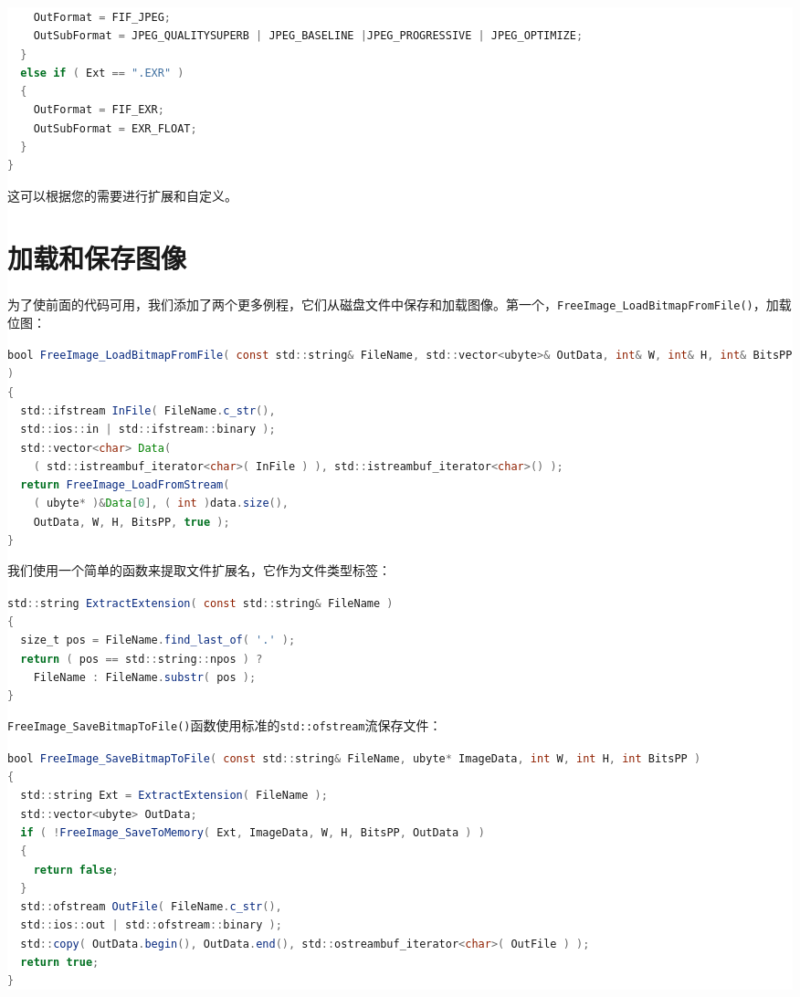 ```java
    OutFormat = FIF_JPEG;
    OutSubFormat = JPEG_QUALITYSUPERB | JPEG_BASELINE |JPEG_PROGRESSIVE | JPEG_OPTIMIZE;
  }
  else if ( Ext == ".EXR" )
  {
    OutFormat = FIF_EXR;
    OutSubFormat = EXR_FLOAT;
  }
}
```

这可以根据您的需要进行扩展和自定义。

# 加载和保存图像

为了使前面的代码可用，我们添加了两个更多例程，它们从磁盘文件中保存和加载图像。第一个，`FreeImage_LoadBitmapFromFile()`，加载位图：

```java
bool FreeImage_LoadBitmapFromFile( const std::string& FileName, std::vector<ubyte>& OutData, int& W, int& H, int& BitsPP )
{
  std::ifstream InFile( FileName.c_str(),
  std::ios::in | std::ifstream::binary );
  std::vector<char> Data(
    ( std::istreambuf_iterator<char>( InFile ) ), std::istreambuf_iterator<char>() );
  return FreeImage_LoadFromStream(
    ( ubyte* )&Data[0], ( int )data.size(),
    OutData, W, H, BitsPP, true );
}
```

我们使用一个简单的函数来提取文件扩展名，它作为文件类型标签：

```java
std::string ExtractExtension( const std::string& FileName )
{
  size_t pos = FileName.find_last_of( '.' );
  return ( pos == std::string::npos ) ?
    FileName : FileName.substr( pos );
}
```

`FreeImage_SaveBitmapToFile()`函数使用标准的`std::ofstream`流保存文件：

```java
bool FreeImage_SaveBitmapToFile( const std::string& FileName, ubyte* ImageData, int W, int H, int BitsPP )
{
  std::string Ext = ExtractExtension( FileName );
  std::vector<ubyte> OutData;
  if ( !FreeImage_SaveToMemory( Ext, ImageData, W, H, BitsPP, OutData ) )
  {
    return false;
  }
  std::ofstream OutFile( FileName.c_str(),
  std::ios::out | std::ofstream::binary );
  std::copy( OutData.begin(), OutData.end(), std::ostreambuf_iterator<char>( OutFile ) );
  return true;
}
```
